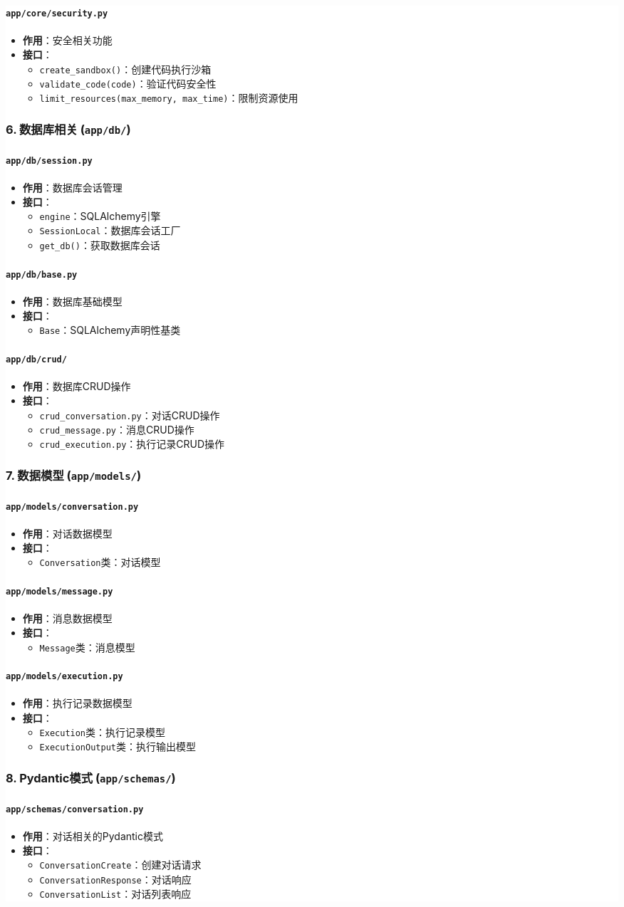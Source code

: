 

#### `app/core/security.py`
- **作用**：安全相关功能
- **接口**：
  - `create_sandbox()`：创建代码执行沙箱
  - `validate_code(code)`：验证代码安全性
  - `limit_resources(max_memory, max_time)`：限制资源使用

### 6. 数据库相关 (`app/db/`)

#### `app/db/session.py`
- **作用**：数据库会话管理
- **接口**：
  - `engine`：SQLAlchemy引擎
  - `SessionLocal`：数据库会话工厂
  - `get_db()`：获取数据库会话

#### `app/db/base.py`
- **作用**：数据库基础模型
- **接口**：
  - `Base`：SQLAlchemy声明性基类

#### `app/db/crud/`
- **作用**：数据库CRUD操作
- **接口**：
  - `crud_conversation.py`：对话CRUD操作
  - `crud_message.py`：消息CRUD操作
  - `crud_execution.py`：执行记录CRUD操作

### 7. 数据模型 (`app/models/`)

#### `app/models/conversation.py`
- **作用**：对话数据模型
- **接口**：
  - `Conversation`类：对话模型

#### `app/models/message.py`
- **作用**：消息数据模型
- **接口**：
  - `Message`类：消息模型

#### `app/models/execution.py`
- **作用**：执行记录数据模型
- **接口**：
  - `Execution`类：执行记录模型
  - `ExecutionOutput`类：执行输出模型

### 8. Pydantic模式 (`app/schemas/`)

#### `app/schemas/conversation.py`
- **作用**：对话相关的Pydantic模式
- **接口**：
  - `ConversationCreate`：创建对话请求
  - `ConversationResponse`：对话响应
  - `ConversationList`：对话列表响应
